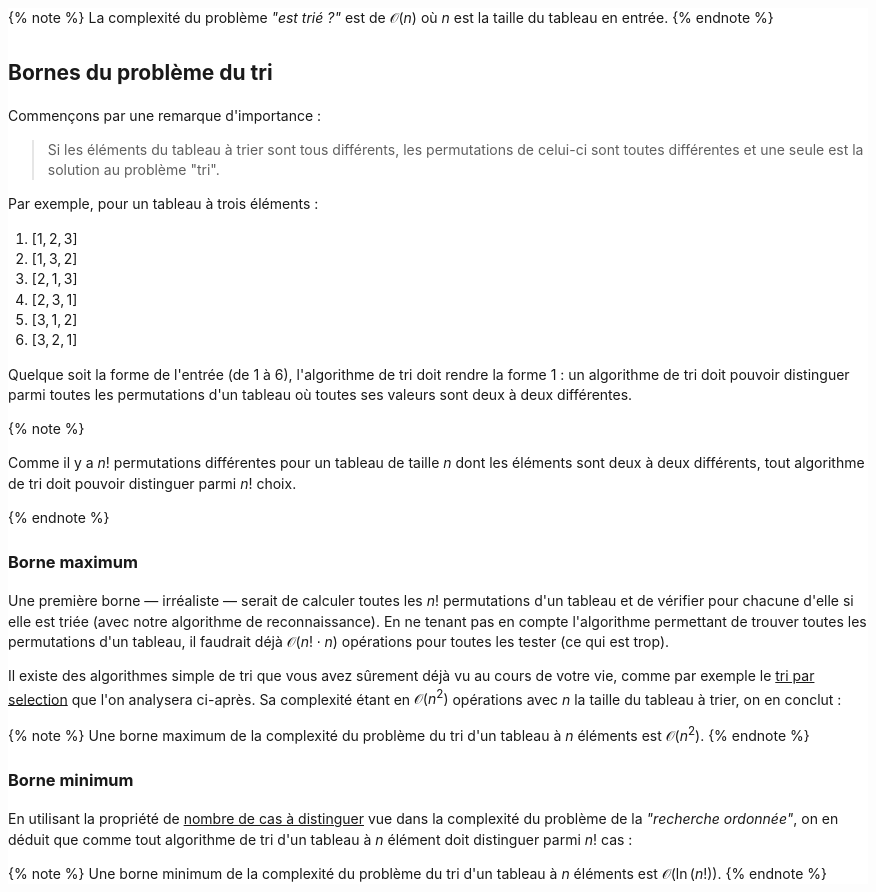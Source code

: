 {% note %}
La complexité du problème *"est trié ?"* est de $\mathcal{O}(n)$ où $n$ est la taille du tableau en entrée.
{% endnote %}

## Bornes du problème du tri

Commençons par une remarque d'importance :

> Si les éléments du tableau à trier sont tous différents, les permutations de celui-ci sont toutes différentes et une seule est la solution au problème "tri".

Par exemple, pour un tableau à trois éléments :

1. $[1, 2, 3]$
2. $[1, 3, 2]$
3. $[2, 1, 3]$
4. $[2, 3, 1]$
5. $[3, 1, 2]$
6. $[3, 2, 1]$

Quelque soit la forme de l'entrée (de 1 à 6), l'algorithme de tri doit rendre la forme 1 : un algorithme de tri doit pouvoir distinguer parmi toutes les permutations d'un tableau où toutes ses valeurs sont deux à deux différentes.

{% note %}

Comme il y a $n!$  permutations différentes pour un tableau de taille $n$ dont les éléments sont deux à deux différents, tout algorithme de tri doit pouvoir distinguer parmi $n!$ choix.

{% endnote %}

### Borne maximum

Une première borne — irréaliste — serait de calculer toutes les $n!$ permutations d'un tableau et de vérifier pour chacune d'elle si elle est triée (avec notre algorithme de reconnaissance). En ne tenant pas en compte  l'algorithme permettant de trouver toutes les permutations d'un tableau, il faudrait déjà $\mathcal{O}(n! \cdot n)$ opérations pour toutes les tester (ce qui est trop).

Il existe des algorithmes simple de tri que vous avez sûrement déjà vu au cours de votre vie, comme par exemple  le [tri par selection](./#tri-sélection) que l'on analysera ci-après. Sa complexité étant en $\mathcal{O}(n^2)$ opérations avec $n$ la taille du tableau à trier, on en conclut :

{% note %}
Une borne maximum de la complexité du problème du tri d'un tableau à $n$ éléments est $\mathcal{O}(n^2)$.
{% endnote %}

### Borne minimum

En utilisant la propriété de [nombre de cas à distinguer](../../théorie/complexité-problème#n-test-2n) vue dans la complexité du problème de la *"recherche ordonnée"*, on en déduit que comme tout algorithme de tri d'un tableau à $n$ élément doit distinguer parmi $n!$ cas :

{% note %}
Une borne minimum de la complexité du problème du tri d'un tableau à $n$ éléments est $\mathcal{O}(\ln(n!))$.
{% endnote %}
